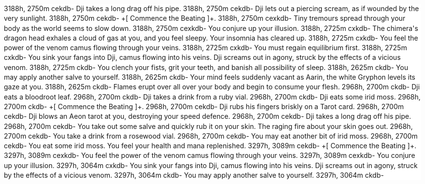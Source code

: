 3188h, 2750m cekdb-
Dji takes a long drag off his pipe.
3188h, 2750m cekdb-
Dji lets out a piercing scream, as if wounded by the very sunlight.
3188h, 2750m cekdb-
 +[ Commence the Beating ]+.
3188h, 2750m cexkdb-
Tiny tremours spread through your body as the world seems to slow down.
3188h, 2750m cexkdb-
You conjure up your illusion.
3188h, 2725m cxkdb-
The chimera's dragon head exhales a cloud of gas at you, and you feel sleepy.
Your insomnia has cleared up.
3188h, 2725m cxkdb-
You feel the power of the venom camus flowing through your veins.
3188h, 2725m cxkdb-
You must regain equilibrium first.
3188h, 2725m cxkdb-
You sink your fangs into Dji, camus flowing into his veins.
Dji screams out in agony, struck by the effects of a vicious venom.
3188h, 2725m ckdb-
You clench your fists, grit your teeth, and banish all possibility of sleep.
3188h, 2625m ckdb-
You may apply another salve to yourself.
3188h, 2625m ckdb-
Your mind feels suddenly vacant as Aarin, the white Gryphon levels its gaze at you.
3188h, 2625m ckdb-
Flames erupt over all over your body and begin to consume your flesh.
2968h, 2700m ckdb-
Dji eats a bloodroot leaf.
2968h, 2700m ckdb-
Dji takes a drink from a ruby vial.
2968h, 2700m ckdb-
Dji eats some irid moss.
2968h, 2700m ckdb-
 +[ Commence the Beating ]+.
2968h, 2700m cekdb-
Dji rubs his fingers briskly on a Tarot card.
2968h, 2700m cekdb-
Dji blows an Aeon tarot at you, destroying your speed defence.
2968h, 2700m cekdb-
Dji takes a long drag off his pipe.
2968h, 2700m cekdb-
You take out some salve and quickly rub it on your skin.
The raging fire about your skin goes out.
2968h, 2700m cekdb-
You take a drink from a rosewood vial.
2968h, 2700m cekdb-
You may eat another bit of irid moss.
2968h, 2700m cekdb-
You eat some irid moss.
You feel your health and mana replenished.
3297h, 3089m cekdb-
 +[ Commence the Beating ]+.
3297h, 3089m cexkdb-
You feel the power of the venom camus flowing through your veins.
3297h, 3089m cexkdb-
You conjure up your illusion.
3297h, 3064m cxkdb-
You sink your fangs into Dji, camus flowing into his veins.
Dji screams out in agony, struck by the effects of a vicious venom.
3297h, 3064m ckdb-
You may apply another salve to yourself.
3297h, 3064m ckdb-